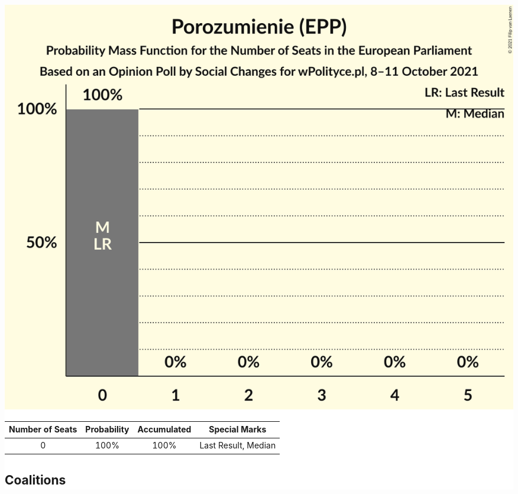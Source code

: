 ![Graph with seats probability mass function not yet produced](2021-10-11-SocialChanges-seats-pmf-porozumienieepp.png "Seats Probability Mass Function")

| Number of Seats | Probability | Accumulated | Special Marks |
|:---------------:|:-----------:|:-----------:|:-------------:|
| 0 | 100% | 100% | Last Result, Median |


## Coalitions
